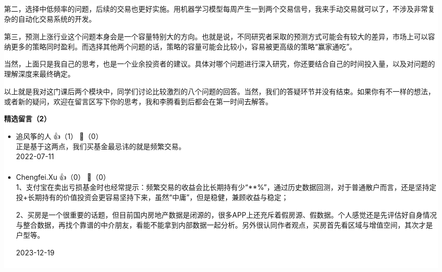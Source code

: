 第二，选择中低频率的问题，后续的交易也更好实施。用机器学习模型每周产生一到两个交易信号，我来手动交易就可以了，不涉及非常复杂的自动化交易系统的开发。

第三，预测上涨行业这个问题本身会是一个容量特别大的方向。也就是说，不同研究者采取的预测方式可能会有较大的差异，市场上可以容纳更多的策略同时盈利。而选择其他两个问题的话，策略的容量可能会比较小，容易被更高级的策略“赢家通吃”。

当然，上面只是我自己的思考，也是一个业余投资者的建议。具体对哪个问题进行深入研究，你还要结合自己的时间投入量，以及对问题的理解深度来最终确定。

以上就是我对这门课后两个模块中，同学们讨论比较激烈的八个问题的回答。当然，我们的答疑环节并没有结束。如果你有不一样的想法，或者新的疑问，欢迎在留言区写下你的思考，我和李腾看到后都会在第一时间去解答。
<div><strong>精选留言（2）</strong></div><ul>
<li><span>追风筝的人</span> 👍（1） 💬（0）<div>正是基于这两点，我们买基金最忌讳的就是频繁交易。</div>2022-07-11</li><br/><li><span>Chengfei.Xu</span> 👍（0） 💬（0）<div>1、支付宝在卖出亏损基金时也经常提示：频繁交易的收益会比长期持有少“**%”，通过历史数据回测，对于普通散户而言，还是坚持定投+长期持有的价值投资会更容易坚持下来，虽然“中庸”，但是稳健，兼顾收益与稳定；

2、买房是一个很重要的话题，但目前国内房地产数据是闭源的，很多APP上还充斥着假房源、假数据。个人感觉还是先评估好自身情况与整合数据，再找个靠谱的中介朋友，看能不能拿到内部数据一起分析。另外很认同作者观点，买房首先看区域与增值空间，其次才是户型等。</div>2023-12-19</li><br/>
</ul>